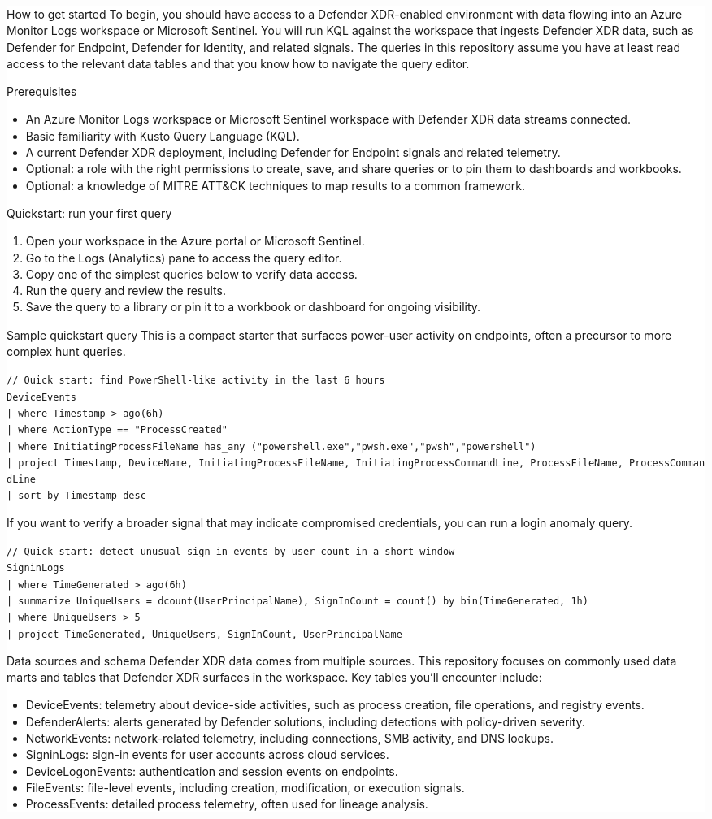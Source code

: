 How to get started
To begin, you should have access to a Defender XDR-enabled environment with data flowing into an Azure Monitor Logs workspace or Microsoft Sentinel. You will run KQL against the workspace that ingests Defender XDR data, such as Defender for Endpoint, Defender for Identity, and related signals. The queries in this repository assume you have at least read access to the relevant data tables and that you know how to navigate the query editor.

Prerequisites
- An Azure Monitor Logs workspace or Microsoft Sentinel workspace with Defender XDR data streams connected.
- Basic familiarity with Kusto Query Language (KQL).
- A current Defender XDR deployment, including Defender for Endpoint signals and related telemetry.
- Optional: a role with the right permissions to create, save, and share queries or to pin them to dashboards and workbooks.
- Optional: a knowledge of MITRE ATT&CK techniques to map results to a common framework.

Quickstart: run your first query
1) Open your workspace in the Azure portal or Microsoft Sentinel.
2) Go to the Logs (Analytics) pane to access the query editor.
3) Copy one of the simplest queries below to verify data access.
4) Run the query and review the results.
5) Save the query to a library or pin it to a workbook or dashboard for ongoing visibility.

Sample quickstart query
This is a compact starter that surfaces power-user activity on endpoints, often a precursor to more complex hunt queries.

```kql
// Quick start: find PowerShell-like activity in the last 6 hours
DeviceEvents
| where Timestamp > ago(6h)
| where ActionType == "ProcessCreated"
| where InitiatingProcessFileName has_any ("powershell.exe","pwsh.exe","pwsh","powershell")
| project Timestamp, DeviceName, InitiatingProcessFileName, InitiatingProcessCommandLine, ProcessFileName, ProcessCommandLine
| sort by Timestamp desc
```

If you want to verify a broader signal that may indicate compromised credentials, you can run a login anomaly query.

```kql
// Quick start: detect unusual sign-in events by user count in a short window
SigninLogs
| where TimeGenerated > ago(6h)
| summarize UniqueUsers = dcount(UserPrincipalName), SignInCount = count() by bin(TimeGenerated, 1h)
| where UniqueUsers > 5
| project TimeGenerated, UniqueUsers, SignInCount, UserPrincipalName
```

Data sources and schema
Defender XDR data comes from multiple sources. This repository focuses on commonly used data marts and tables that Defender XDR surfaces in the workspace. Key tables you’ll encounter include:
- DeviceEvents: telemetry about device-side activities, such as process creation, file operations, and registry events.
- DefenderAlerts: alerts generated by Defender solutions, including detections with policy-driven severity.
- NetworkEvents: network-related telemetry, including connections, SMB activity, and DNS lookups.
- SigninLogs: sign-in events for user accounts across cloud services.
- DeviceLogonEvents: authentication and session events on endpoints.
- FileEvents: file-level events, including creation, modification, or execution signals.
- ProcessEvents: detailed process telemetry, often used for lineage analysis.
